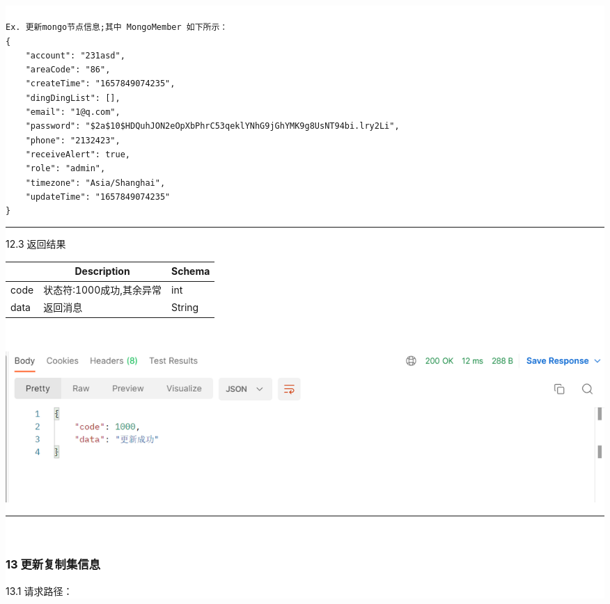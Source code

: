 ~~~

Ex. 更新mongo节点信息;其中 MongoMember 如下所示：
{
    "account": "231asd",
    "areaCode": "86",
    "createTime": "1657849074235",
    "dingDingList": [],
    "email": "1@q.com",
    "password": "$2a$10$HDQuhJON2eOpXbPhrC53qeklYNhG9jGhYMK9g8UsNT94bi.lry2Li",
    "phone": "2132423",
    "receiveAlert": true,
    "role": "admin",
    "timezone": "Asia/Shanghai",
    "updateTime": "1657849074235"
}
~~~


----

12.3 返回结果


|               |     Description    |           Schema              |  
| --------------|----------------------|---------------------------
| code        |   状态符:1000成功,其余异常 |        int               |    
| data       |         返回消息        |          String               | 

<br>

![img_5.png](../Images/updateMongo_r.png)



---

<br>



###  13 更新复制集信息


13.1 请求路径：
